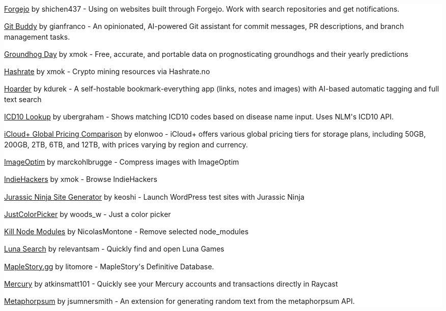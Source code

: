 [Forgejo](
          https://www.raycast.com/shichen437/forgejo) by shichen437 - Using on websites built through Forgejo. Work with search repositories and get notifications.

[Git Buddy](
          https://www.raycast.com/gianfranco/git-buddy) by gianfranco - An opinionated, AI-powered Git assistant for commit messages, PR descriptions, and branch management tasks.

[Groundhog Day](
          https://www.raycast.com/xmok/groundhog-day) by xmok - Free, accurate, and portable data on prognosticating groundhogs and their yearly predictions

[Hashrate](
          https://www.raycast.com/xmok/hashrate-no) by xmok - Crypto mining resources via Hashrate.no

[Hoarder](
          https://www.raycast.com/kdurek/hoarder) by kdurek - A self-hostable bookmark-everything app (links, notes and images) with AI-based automatic tagging and full text search

[ICD10 Lookup](
          https://www.raycast.com/ubergraham/icd10-lookup) by ubergraham - Shows matching ICD10 codes based on disease name input. Uses NLM's ICD10 API.

[iCloud+ Global Pricing Comparison](
          https://www.raycast.com/elonwoo/icloud-global-pricing-comparison) by elonwoo - iCloud+ offers various global pricing tiers for storage plans, including 50GB, 200GB, 2TB, 6TB, and 12TB, with prices varying by region and currency.

[ImageOptim](
          https://www.raycast.com/marckohlbrugge/imageoptim) by marckohlbrugge - Compress images with ImageOptim

[IndieHackers](
          https://www.raycast.com/xmok/indiehackers) by xmok - Browse IndieHackers

[Jurassic Ninja Site Generator](
          https://www.raycast.com/keoshi/jurassic-ninja-site-generator) by keoshi - Launch WordPress test sites with Jurassic Ninja

[JustColorPicker](
          https://www.raycast.com/woods_w/justcolorpicker-raycast) by woods_w - Just a color picker

[Kill Node Modules](
          https://www.raycast.com/NicolasMontone/kill-node-modules) by NicolasMontone - Remove selected node_modules

[Luna Search](
          https://www.raycast.com/relevantsam/luna-search) by relevantsam - Quickly find and open Luna Games

[MapleStory.gg](
          https://www.raycast.com/litomore/maplestory-gg) by litomore - MapleStory's Definitive Database.

[Mercury](
          https://www.raycast.com/atkinsmatt101/mercury) by atkinsmatt101 - Quickly see your Mercury accounts and transactions directly in Raycast

[Metaphorpsum](
          https://www.raycast.com/jsumnersmith/metaphorpsum) by jsumnersmith - An extension for generating random text from the metaphorpsum API.
